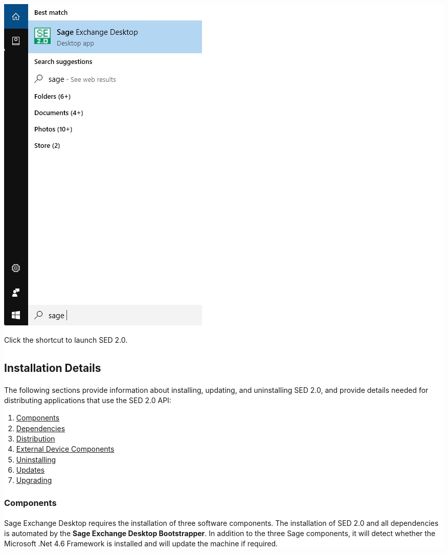  ![Start Menu](./Images/Start_Menu.jpg)

 </div>

 Click the shortcut to launch SED 2.0.

## <a name="Installation"></a>Installation Details
The following sections provide information about installing, updating, and uninstalling SED 2.0, and provide details needed for distributing applications that use the SED 2.0 API:

1. [Components](#Components)
1. [Dependencies](#Dependencies)
1. [Distribution](#Distribution)
1. [External Device Components](#ExternalDevices)
1. [Uninstalling](#Uninstalling)
1. [Updates](#Updates)
1. [Upgrading](#Upgrading)

### <a name="Components"></a> Components
Sage Exchange Desktop requires the installation of three software components. The installation of SED 2.0 and all dependencies is automated by the **Sage Exchange Desktop Bootstrapper**. In addition to the three Sage components, it will detect whether the Microsoft .Net 4.6 Framework is installed and will update the machine if required.
